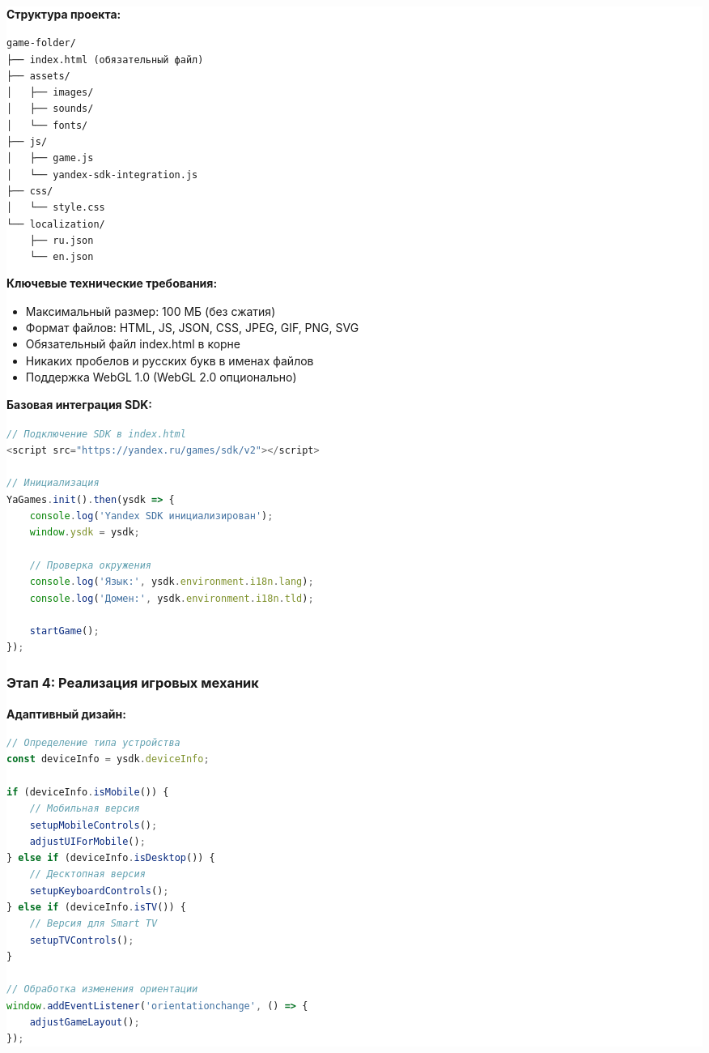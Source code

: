**Структура проекта:**
```
game-folder/
├── index.html (обязательный файл)
├── assets/
│   ├── images/
│   ├── sounds/
│   └── fonts/
├── js/
│   ├── game.js
│   └── yandex-sdk-integration.js
├── css/
│   └── style.css
└── localization/
    ├── ru.json
    └── en.json
```

**Ключевые технические требования:**
- Максимальный размер: 100 МБ (без сжатия)
- Формат файлов: HTML, JS, JSON, CSS, JPEG, GIF, PNG, SVG
- Обязательный файл index.html в корне
- Никаких пробелов и русских букв в именах файлов
- Поддержка WebGL 1.0 (WebGL 2.0 опционально)

**Базовая интеграция SDK:**
```javascript
// Подключение SDK в index.html
<script src="https://yandex.ru/games/sdk/v2"></script>

// Инициализация
YaGames.init().then(ysdk => {
    console.log('Yandex SDK инициализирован');
    window.ysdk = ysdk;
    
    // Проверка окружения
    console.log('Язык:', ysdk.environment.i18n.lang);
    console.log('Домен:', ysdk.environment.i18n.tld);
    
    startGame();
});
```

### Этап 4: Реализация игровых механик

**Адаптивный дизайн:**
```javascript
// Определение типа устройства
const deviceInfo = ysdk.deviceInfo;

if (deviceInfo.isMobile()) {
    // Мобильная версия
    setupMobileControls();
    adjustUIForMobile();
} else if (deviceInfo.isDesktop()) {
    // Десктопная версия
    setupKeyboardControls();
} else if (deviceInfo.isTV()) {
    // Версия для Smart TV
    setupTVControls();
}

// Обработка изменения ориентации
window.addEventListener('orientationchange', () => {
    adjustGameLayout();
});
```